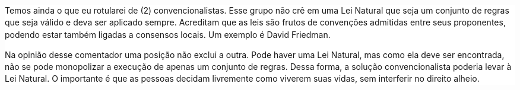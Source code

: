 Temos ainda o que eu rotularei de (2) convencionalistas. Esse grupo não crê em uma Lei Natural que seja um conjunto de regras que seja válido e deva ser aplicado sempre. Acreditam que as leis são frutos de convenções admitidas entre seus proponentes, podendo estar também ligadas a consensos locais. Um exemplo é David Friedman.

Na opinião desse comentador uma posição não exclui a outra. Pode haver uma Lei Natural, mas como ela deve ser encontrada, não se pode monopolizar a execução de apenas um conjunto de regras. Dessa forma, a solução convencionalista poderia levar à Lei Natural. O importante é que as pessoas decidam livremente como viverem suas vidas, sem interferir no direito alheio.
